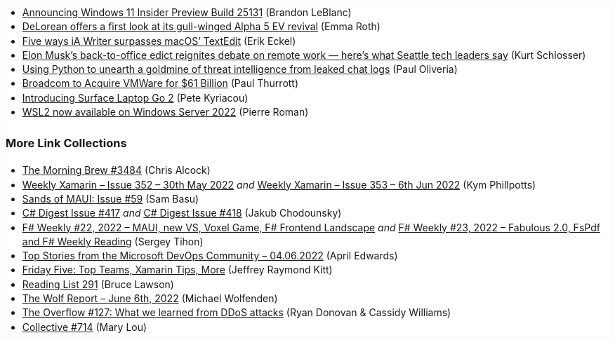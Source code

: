   * <a href="https://blogs.windows.com/windows-insider/2022/06/02/announcing-windows-11-insider-preview-build-25131/?WT.mc_id=WD-MVP-4025064" target="_blank" rel="noopener">Announcing Windows 11 Insider Preview Build 25131</a> (Brandon LeBlanc)
  * <a href="https://www.theverge.com/2022/5/30/23147339/delorean-alpha-5-first-look-gull-winged-ev-revival" target="_blank" rel="noopener">DeLorean offers a first look at its gull-winged Alpha 5 EV revival</a> (Emma Roth)
  * <a href="https://www.techrepublic.com/article/ia-writer-surpasses-macos-textedit/" target="_blank" rel="noopener">Five ways iA Writer surpasses macOS’ TextEdit</a> (Erik Eckel)
  * <a href="https://www.geekwire.com/2022/elon-musks-back-to-office-edict-reignites-debate-on-remote-work-heres-what-seattle-tech-leaders-say/" target="_blank" rel="noopener">Elon Musk’s back-to-office edict reignites debate on remote work — here’s what Seattle tech leaders say</a> (Kurt Schlosser)
  * <a href="https://www.microsoft.com/security/blog/2022/06/01/using-python-to-unearth-a-goldmine-of-threat-intelligence-from-leaked-chat-logs/" target="_blank" rel="noopener">Using Python to unearth a goldmine of threat intelligence from leaked chat logs</a> (Paul Oliveria)
  * <a href="https://www.thurrott.com/cloud/267696/broadcom-to-acquire-vmware-for-61-billion" target="_blank" rel="noopener">Broadcom to Acquire VMWare for $61 Billion</a> (Paul Thurrott)
  * <a href="https://blogs.windows.com/devices/2022/06/01/introducing-surface-laptop-go-2/?WT.mc_id=WD-MVP-4025064" target="_blank" rel="noopener">Introducing Surface Laptop Go 2</a> (Pete Kyriacou)
  * <a href="https://techcommunity.microsoft.com/t5/itops-talk-blog/wsl2-now-available-on-windows-server-2022/ba-p/3447570?WT.mc_id=DOP-MVP-4025064" target="_blank" rel="noopener">WSL2 now available on Windows Server 2022</a> (Pierre Roman)



### <a name="links"></a>More Link Collections

  * <a href="https://blog.cwa.me.uk/2022/06/06/the-morning-brew-3484/" target="_blank" rel="noopener">The Morning Brew #3484</a> (Chris Alcock)
  * <a href="https://weeklyxamarin.com/issues/352" target="_blank" rel="noopener">Weekly Xamarin &#8211; Issue 352 &#8211; 30th May 2022</a> _and_ <a href="https://weeklyxamarin.com/issues/353" target="_blank" rel="noopener">Weekly Xamarin &#8211; Issue 353 &#8211; 6th Jun 2022</a> (Kym Phillpotts)
  * <a href="https://www.telerik.com/blogs/sands-maui-issue-59" target="_blank" rel="noopener">Sands of MAUI: Issue #59</a> (Sam Basu)
  * <a href="https://csharpdigest.net/digests/417" target="_blank" rel="noopener">C# Digest Issue #417</a> _and_ <a href="https://csharpdigest.net/digests/418" target="_blank" rel="noopener">C# Digest Issue #418</a> (Jakub Chodounsky)
  * <a href="https://sergeytihon.com/2022/05/28/f-weekly-22-2022-maui-new-vs-voxel-game-f-frontend-landscape/" target="_blank" rel="noopener">F# Weekly #22, 2022 – MAUI, new VS, Voxel Game, F# Frontend Landscape</a> _and_ <a href="https://sergeytihon.com/2022/06/04/f-weekly-23-2022-fabulous-2-0-fspdf-and-f-weekly-reading/" target="_blank" rel="noopener">F# Weekly #23, 2022 – Fabulous 2.0, FsPdf and F# Weekly Reading</a> (Sergey Tihon)
  * <a href="https://devblogs.microsoft.com/devops/top-stories-from-the-microsoft-devops-community-04-06-2022/?WT.mc_id=DOP-MVP-4025064" target="_blank" rel="noopener">Top Stories from the Microsoft DevOps Community – 04.06.2022</a> (April Edwards)
  * <a href="https://techcommunity.microsoft.com/t5/microsoft-mvp-award-program-blog/friday-five-top-teams-xamarin-tips-more/ba-p/3435851?WT.mc_id=DOP-MVP-4025064" target="_blank" rel="noopener">Friday Five: Top Teams, Xamarin Tips, More</a> (Jeffrey Raymond Kitt)
  * <a href="https://brucelawson.co.uk/2022/reading-list-291/" target="_blank" rel="noopener">Reading List 291</a> (Bruce Lawson)
  * <a href="https://michael-wolfenden.github.io/2022/06/06/june-6th-2022/" target="_blank" rel="noopener">The Wolf Report &#8211; June 6th, 2022</a> (Michael Wolfenden)
  * <a href="https://stackoverflow.blog/2022/05/27/the-overflow-127-what-we-learned-from-ddos-attacks/" target="_blank" rel="noopener">The Overflow #127: What we learned from DDoS attacks</a> (Ryan Donovan & Cassidy Williams)
  * <a href="https://tympanus.net/codrops/collective/collective-714/" target="_blank" rel="noopener">Collective #714</a> (Mary Lou)
